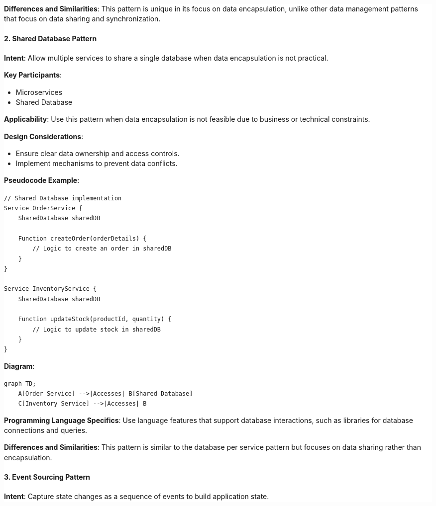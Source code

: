 **Differences and Similarities**: This pattern is unique in its focus on data encapsulation, unlike other data management patterns that focus on data sharing and synchronization.

#### 2. Shared Database Pattern

**Intent**: Allow multiple services to share a single database when data encapsulation is not practical.

**Key Participants**:
- Microservices
- Shared Database

**Applicability**: Use this pattern when data encapsulation is not feasible due to business or technical constraints.

**Design Considerations**:
- Ensure clear data ownership and access controls.
- Implement mechanisms to prevent data conflicts.

**Pseudocode Example**:

```pseudocode
// Shared Database implementation
Service OrderService {
    SharedDatabase sharedDB

    Function createOrder(orderDetails) {
        // Logic to create an order in sharedDB
    }
}

Service InventoryService {
    SharedDatabase sharedDB

    Function updateStock(productId, quantity) {
        // Logic to update stock in sharedDB
    }
}
```

**Diagram**:

```mermaid
graph TD;
    A[Order Service] -->|Accesses| B[Shared Database]
    C[Inventory Service] -->|Accesses| B
```

**Programming Language Specifics**: Use language features that support database interactions, such as libraries for database connections and queries.

**Differences and Similarities**: This pattern is similar to the database per service pattern but focuses on data sharing rather than encapsulation.

#### 3. Event Sourcing Pattern

**Intent**: Capture state changes as a sequence of events to build application state.
